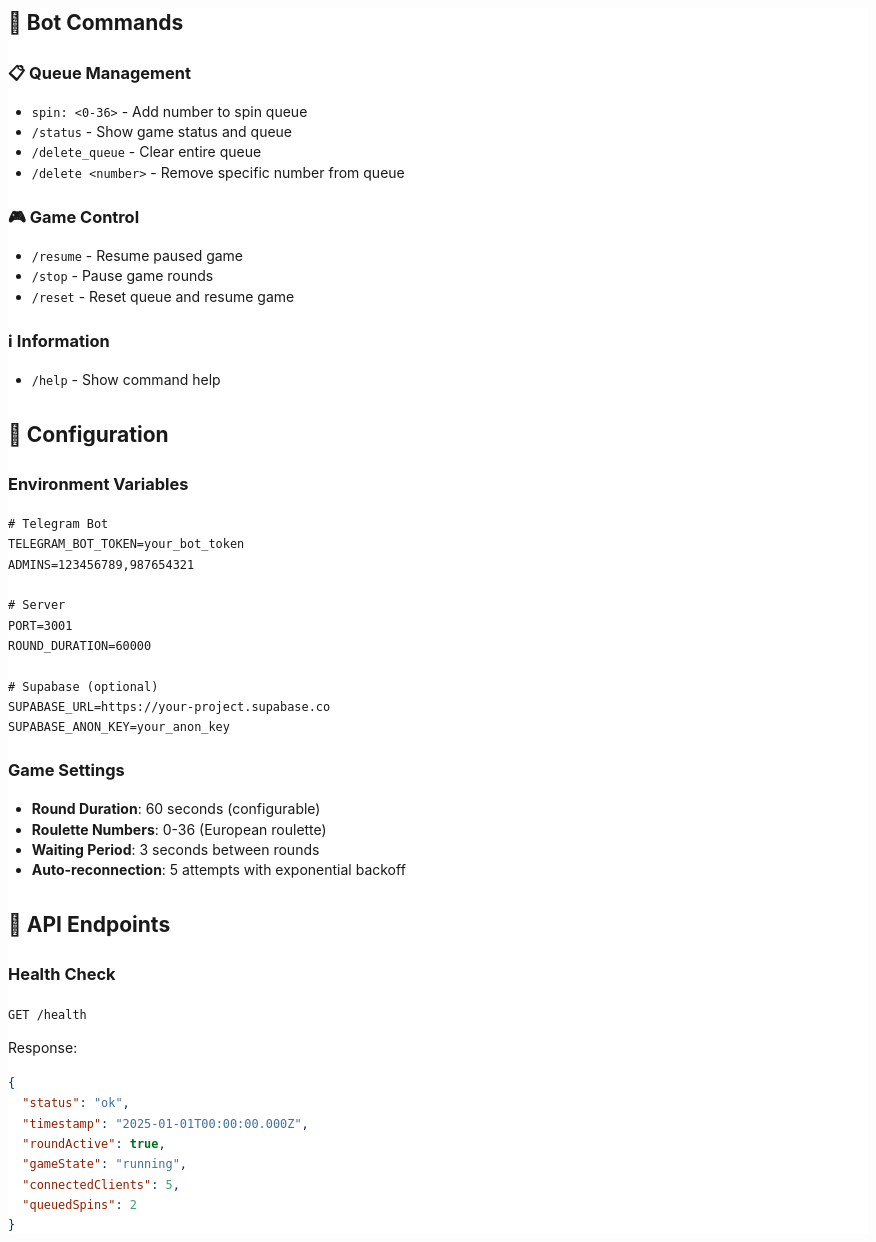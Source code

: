 ## 🤖 Bot Commands

### 📋 Queue Management
- `spin: <0-36>` - Add number to spin queue
- `/status` - Show game status and queue
- `/delete_queue` - Clear entire queue
- `/delete <number>` - Remove specific number from queue

### 🎮 Game Control
- `/resume` - Resume paused game
- `/stop` - Pause game rounds
- `/reset` - Reset queue and resume game

### ℹ️ Information
- `/help` - Show command help

## 🔧 Configuration

### Environment Variables
```env
# Telegram Bot
TELEGRAM_BOT_TOKEN=your_bot_token
ADMINS=123456789,987654321

# Server
PORT=3001
ROUND_DURATION=60000

# Supabase (optional)
SUPABASE_URL=https://your-project.supabase.co
SUPABASE_ANON_KEY=your_anon_key
```

### Game Settings
- **Round Duration**: 60 seconds (configurable)
- **Roulette Numbers**: 0-36 (European roulette)
- **Waiting Period**: 3 seconds between rounds
- **Auto-reconnection**: 5 attempts with exponential backoff

## 📡 API Endpoints

### Health Check
```
GET /health
```
Response:
```json
{
  "status": "ok",
  "timestamp": "2025-01-01T00:00:00.000Z",
  "roundActive": true,
  "gameState": "running",
  "connectedClients": 5,
  "queuedSpins": 2
}
```
